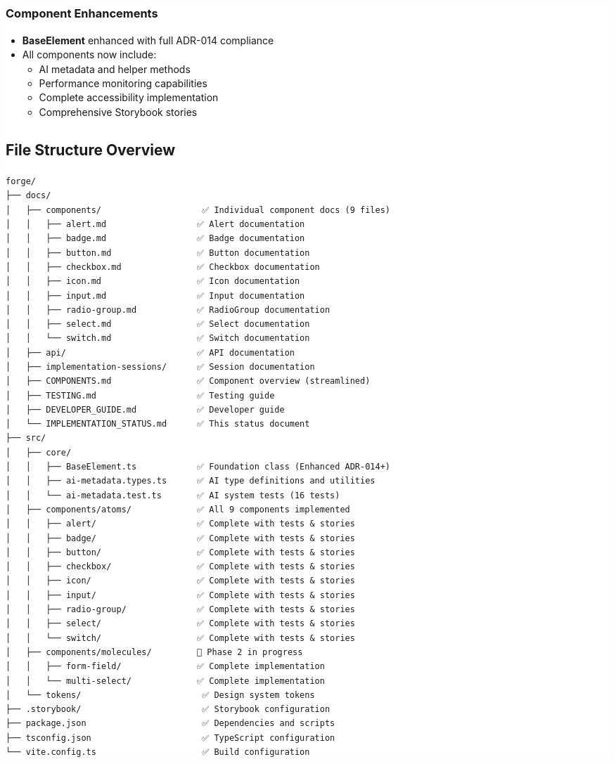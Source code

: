 ### Component Enhancements
- **BaseElement** enhanced with full ADR-014 compliance
- All components now include:
  - AI metadata and helper methods
  - Performance monitoring capabilities
  - Complete accessibility implementation
  - Comprehensive Storybook stories

## File Structure Overview

```
forge/
├── docs/
│   ├── components/                    ✅ Individual component docs (9 files)
│   │   ├── alert.md                  ✅ Alert documentation
│   │   ├── badge.md                  ✅ Badge documentation
│   │   ├── button.md                 ✅ Button documentation
│   │   ├── checkbox.md               ✅ Checkbox documentation
│   │   ├── icon.md                   ✅ Icon documentation
│   │   ├── input.md                  ✅ Input documentation
│   │   ├── radio-group.md            ✅ RadioGroup documentation
│   │   ├── select.md                 ✅ Select documentation
│   │   └── switch.md                 ✅ Switch documentation
│   ├── api/                          ✅ API documentation
│   ├── implementation-sessions/      ✅ Session documentation
│   ├── COMPONENTS.md                 ✅ Component overview (streamlined)
│   ├── TESTING.md                    ✅ Testing guide
│   ├── DEVELOPER_GUIDE.md            ✅ Developer guide
│   └── IMPLEMENTATION_STATUS.md      ✅ This status document
├── src/
│   ├── core/
│   │   ├── BaseElement.ts            ✅ Foundation class (Enhanced ADR-014+)
│   │   ├── ai-metadata.types.ts      ✅ AI type definitions and utilities
│   │   └── ai-metadata.test.ts       ✅ AI system tests (16 tests)
│   ├── components/atoms/             ✅ All 9 components implemented
│   │   ├── alert/                    ✅ Complete with tests & stories
│   │   ├── badge/                    ✅ Complete with tests & stories
│   │   ├── button/                   ✅ Complete with tests & stories
│   │   ├── checkbox/                 ✅ Complete with tests & stories
│   │   ├── icon/                     ✅ Complete with tests & stories
│   │   ├── input/                    ✅ Complete with tests & stories
│   │   ├── radio-group/              ✅ Complete with tests & stories
│   │   ├── select/                   ✅ Complete with tests & stories
│   │   └── switch/                   ✅ Complete with tests & stories
│   ├── components/molecules/         🚀 Phase 2 in progress
│   │   ├── form-field/               ✅ Complete implementation
│   │   └── multi-select/             ✅ Complete implementation
│   └── tokens/                        ✅ Design system tokens
├── .storybook/                        ✅ Storybook configuration
├── package.json                       ✅ Dependencies and scripts
├── tsconfig.json                      ✅ TypeScript configuration
└── vite.config.ts                     ✅ Build configuration
```
